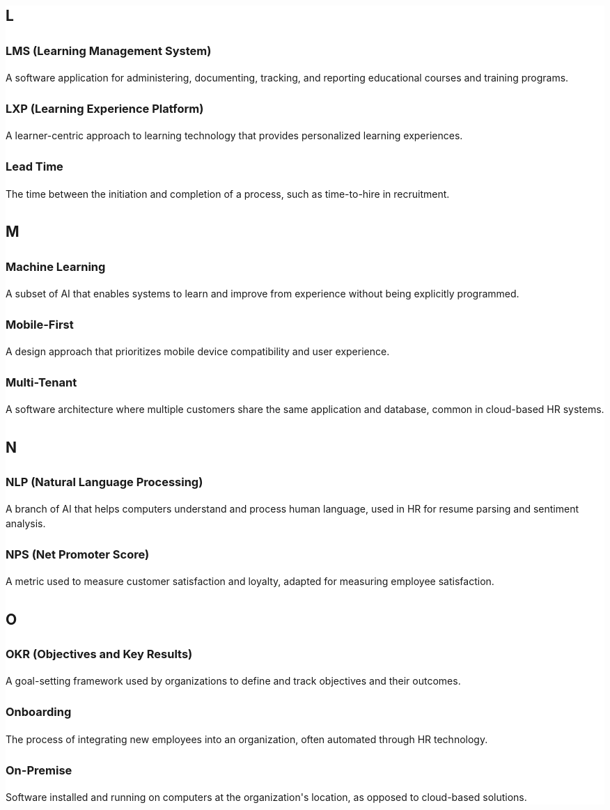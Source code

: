 ## L

### LMS (Learning Management System)
A software application for administering, documenting, tracking, and reporting educational courses and training programs.

### LXP (Learning Experience Platform)
A learner-centric approach to learning technology that provides personalized learning experiences.

### Lead Time
The time between the initiation and completion of a process, such as time-to-hire in recruitment.

## M

### Machine Learning
A subset of AI that enables systems to learn and improve from experience without being explicitly programmed.

### Mobile-First
A design approach that prioritizes mobile device compatibility and user experience.

### Multi-Tenant
A software architecture where multiple customers share the same application and database, common in cloud-based HR systems.

## N

### NLP (Natural Language Processing)
A branch of AI that helps computers understand and process human language, used in HR for resume parsing and sentiment analysis.

### NPS (Net Promoter Score)
A metric used to measure customer satisfaction and loyalty, adapted for measuring employee satisfaction.

## O

### OKR (Objectives and Key Results)
A goal-setting framework used by organizations to define and track objectives and their outcomes.

### Onboarding
The process of integrating new employees into an organization, often automated through HR technology.

### On-Premise
Software installed and running on computers at the organization's location, as opposed to cloud-based solutions.
